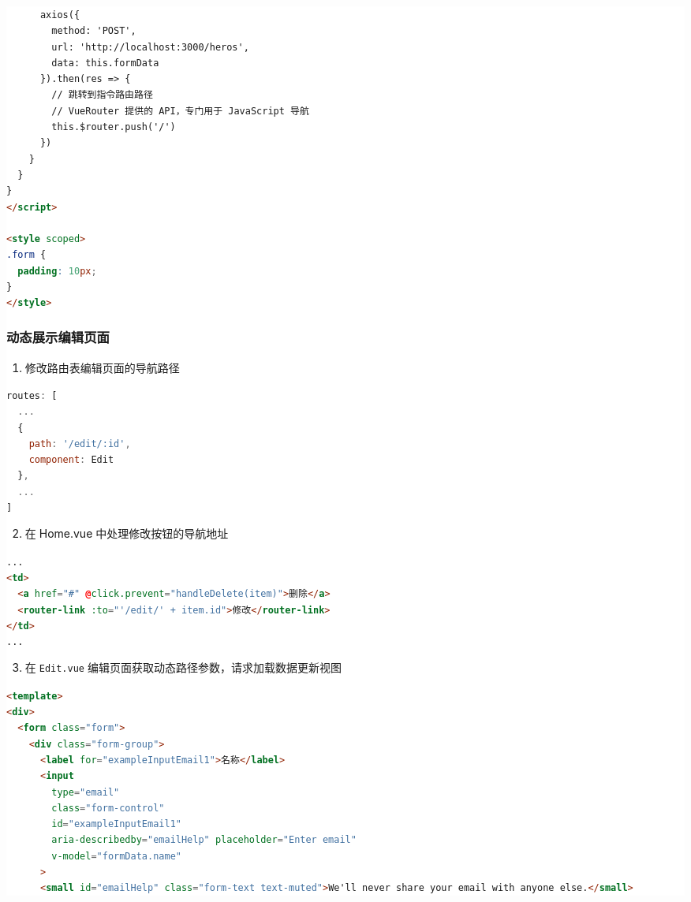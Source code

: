 ```html
      axios({
        method: 'POST',
        url: 'http://localhost:3000/heros',
        data: this.formData
      }).then(res => {
        // 跳转到指令路由路径
        // VueRouter 提供的 API，专门用于 JavaScript 导航
        this.$router.push('/')
      })
    }
  }
}
</script>

<style scoped>
.form {
  padding: 10px;
}
</style>

```

### 动态展示编辑页面

1. 修改路由表编辑页面的导航路径

```js
routes: [
  ...
  { 
    path: '/edit/:id',
    component: Edit
  },
  ...
]
```

2. 在 Home.vue 中处理修改按钮的导航地址

```html
...
<td>
  <a href="#" @click.prevent="handleDelete(item)">删除</a>
  <router-link :to="'/edit/' + item.id">修改</router-link>
</td>
...

```

3. 在 `Edit.vue` 编辑页面获取动态路径参数，请求加载数据更新视图

```html
<template>
<div>
  <form class="form">
    <div class="form-group">
      <label for="exampleInputEmail1">名称</label>
      <input
        type="email"
        class="form-control"
        id="exampleInputEmail1"
        aria-describedby="emailHelp" placeholder="Enter email"
        v-model="formData.name"
      >
      <small id="emailHelp" class="form-text text-muted">We'll never share your email with anyone else.</small>
```